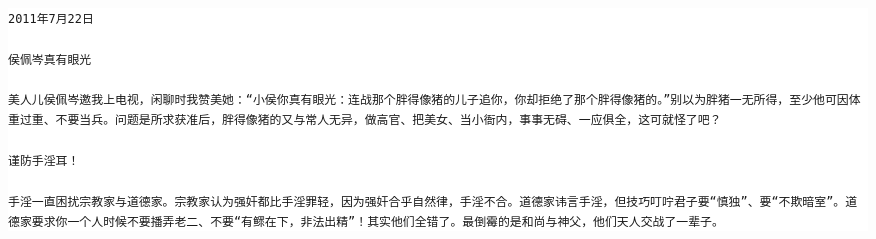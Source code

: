     2011年7月22日

    侯佩岑真有眼光 

    美人儿侯佩岑邀我上电视，闲聊时我赞美她：“小侯你真有眼光：连战那个胖得像猪的儿子追你，你却拒绝了那个胖得像猪的。”别以为胖猪一无所得，至少他可因体重过重、不要当兵。问题是所求获准后，胖得像猪的又与常人无异，做高官、把美女、当小衙内，事事无碍、一应俱全，这可就怪了吧？

    谨防手淫耳！ 

    手淫一直困扰宗教家与道德家。宗教家认为强奸都比手淫罪轻，因为强奸合乎自然律，手淫不合。道德家讳言手淫，但技巧叮咛君子要“慎独”、要“不欺暗室”。道德家要求你一个人时候不要播弄老二、不要“有鳏在下，非法出精”！其实他们全错了。最倒霉的是和尚与神父，他们天人交战了一辈子。

